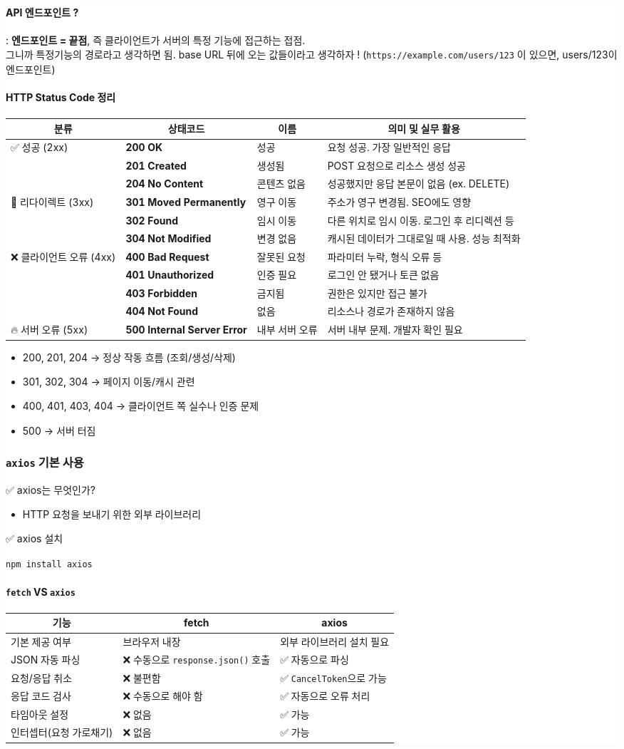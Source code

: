 #### API 엔드포인트 ?

: **엔드포인트 = 끝점**, 즉 클라이언트가 서버의 특정 기능에 접근하는 접점. <br /> 그니까 특정기능의 경로라고 생각하면 됨. base URL 뒤에 오는 값들이라고 생각하자 ! (`https://example.com/users/123` 이 있으면, users/123이 엔드포인트) <br />

#### HTTP Status Code 정리

| 분류                     | 상태코드                      | 이름           | 의미 및 실무 활용                             |
| ------------------------ | ----------------------------- | -------------- | --------------------------------------------- |
| ✅ 성공 (2xx)            | **200 OK**                    | 성공           | 요청 성공. 가장 일반적인 응답                 |
|                          | **201 Created**               | 생성됨         | POST 요청으로 리소스 생성 성공                |
|                          | **204 No Content**            | 콘텐츠 없음    | 성공했지만 응답 본문이 없음 (ex. DELETE)      |
| 🚦 리다이렉트 (3xx)      | **301 Moved Permanently**     | 영구 이동      | 주소가 영구 변경됨. SEO에도 영향              |
|                          | **302 Found**                 | 임시 이동      | 다른 위치로 임시 이동. 로그인 후 리디렉션 등  |
|                          | **304 Not Modified**          | 변경 없음      | 캐시된 데이터가 그대로일 때 사용. 성능 최적화 |
| ❌ 클라이언트 오류 (4xx) | **400 Bad Request**           | 잘못된 요청    | 파라미터 누락, 형식 오류 등                   |
|                          | **401 Unauthorized**          | 인증 필요      | 로그인 안 됐거나 토큰 없음                    |
|                          | **403 Forbidden**             | 금지됨         | 권한은 있지만 접근 불가                       |
|                          | **404 Not Found**             | 없음           | 리소스나 경로가 존재하지 않음                 |
| 🔥 서버 오류 (5xx)       | **500 Internal Server Error** | 내부 서버 오류 | 서버 내부 문제. 개발자 확인 필요              |

- 200, 201, 204 → 정상 작동 흐름 (조회/생성/삭제)

- 301, 302, 304 → 페이지 이동/캐시 관련

- 400, 401, 403, 404 → 클라이언트 쪽 실수나 인증 문제

- 500 → 서버 터짐

### `axios` 기본 사용

✅ axios는 무엇인가?

- HTTP 요청을 보내기 위한 외부 라이브러리

✅ axios 설치

```bash
npm install axios
```

#### `fetch` VS `axios`

| 기능                    | fetch                              | axios                     |
| ----------------------- | ---------------------------------- | ------------------------- |
| 기본 제공 여부          | 브라우저 내장                      | 외부 라이브러리 설치 필요 |
| JSON 자동 파싱          | ❌ 수동으로 `response.json()` 호출 | ✅ 자동으로 파싱          |
| 요청/응답 취소          | ❌ 불편함                          | ✅ `CancelToken`으로 가능 |
| 응답 코드 검사          | ❌ 수동으로 해야 함                | ✅ 자동으로 오류 처리     |
| 타임아웃 설정           | ❌ 없음                            | ✅ 가능                   |
| 인터셉터(요청 가로채기) | ❌ 없음                            | ✅ 가능                   |
